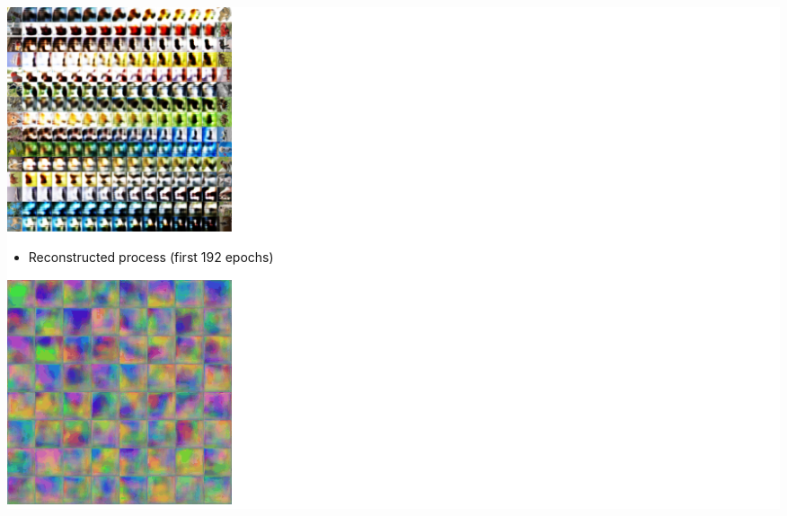 <img src="figure/result/interpolate_cifar.png" height="250"/>

* Reconstructed process (first 192 epochs)

<img src="figure/result/training_cifar.gif" height="250"/>
